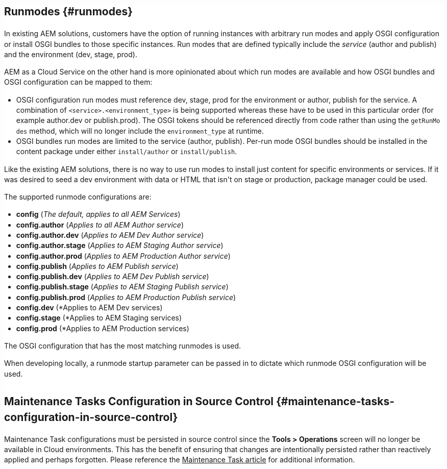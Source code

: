 ## Runmodes {#runmodes}

In existing AEM solutions, customers have the option of running instances with arbitrary run modes and apply OSGI configuration or install OSGI bundles to those specific instances. Run modes that are defined typically include the *service* (author and publish) and the environment (dev, stage, prod).

AEM as a Cloud Service on the other hand is more opinionated about which run modes are available and how OSGI bundles and OSGI configuration can be mapped to them:

* OSGI configuration run modes must reference dev, stage, prod for the environment or author, publish for the service. A combination of `<service>.<environment_type>` is being supported whereas these have to be used in this particular order (for example author.dev or publish.prod). The OSGI tokens should be referenced directly from code rather than using the `getRunModes` method, which will no longer include the `environment_type` at runtime.
* OSGI bundles run modes are limited to the service (author, publish). Per-run mode OSGI bundles should be installed in the content package under either `install/author` or `install/publish`.

Like the existing AEM solutions, there is no way to use run modes to install just content for specific environments or services. If it was desired to seed a dev environment with data or HTML that isn't on stage or production, package manager could be used.

The supported runmode configurations are:

* **config** (*The default, applies to all AEM Services*)
* **config.author** (*Applies to all AEM Author service*)
* **config.author.dev** (*Applies to AEM Dev Author service*)
* **config.author.stage** (*Applies to AEM Staging Author service*)
* **config.author.prod** (*Applies to AEM Production Author service*)
* **config.publish** (*Applies to AEM Publish service*)
* **config.publish.dev** (*Applies to AEM Dev Publish service*)
* **config.publish.stage** (*Applies to AEM Staging Publish service*)
* **config.publish.prod** (*Applies to AEM Production Publish service*) 
* **config.dev** (*Applies to AEM Dev services)
* **config.stage** (*Applies to AEM Staging services)
* **config.prod** (*Applies to AEM Production services)

The OSGI configuration that has the most matching runmodes is used.

When developing locally, a runmode startup parameter can be passed in to dictate which runmode OSGI configuration will be used.



## Maintenance Tasks Configuration in Source Control {#maintenance-tasks-configuration-in-source-control}

Maintenance Task configurations must be persisted in source control since the **Tools > Operations** screen will no longer be available in Cloud environments. This has the benefit of ensuring that changes are intentionally persisted rather than reactively applied and perhaps forgotten. Please reference the [Maintenance Task article](/help/operations/maintenance.md) for additional information.
